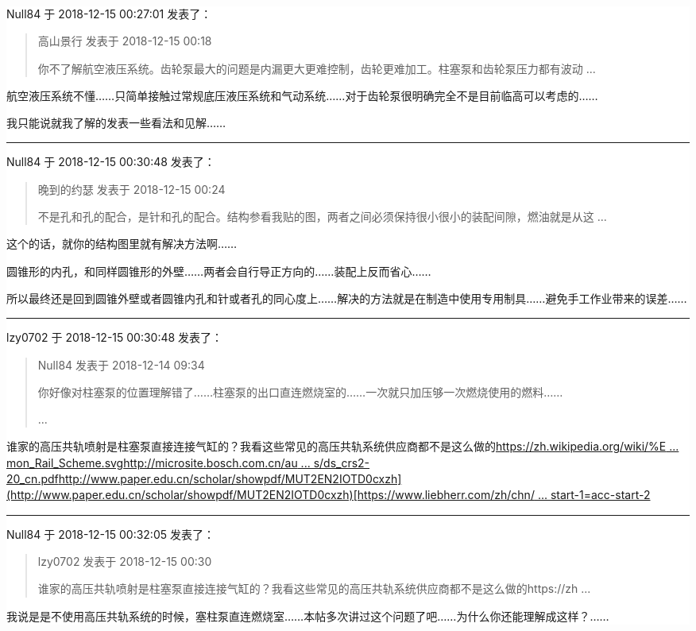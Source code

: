 Null84 于 2018-12-15 00:27:01 发表了：

> 高山景行 发表于 2018-12-15 00:18
> 
> 你不了解航空液压系统。齿轮泵最大的问题是内漏更大更难控制，齿轮更难加工。柱塞泵和齿轮泵压力都有波动 ...



航空液压系统不懂……只简单接触过常规底压液压系统和气动系统……对于齿轮泵很明确完全不是目前临高可以考虑的……

我只能说就我了解的发表一些看法和见解……

---------

Null84 于 2018-12-15 00:30:48 发表了：

> 晚到的约瑟 发表于 2018-12-15 00:24
> 
> 不是孔和孔的配合，是针和孔的配合。结构参看我贴的图，两者之间必须保持很小很小的装配间隙，燃油就是从这 ...



这个的话，就你的结构图里就有解决方法啊……

圆锥形的内孔，和同样圆锥形的外壁……两者会自行导正方向的……装配上反而省心……

所以最终还是回到圆锥外壁或者圆锥内孔和针或者孔的同心度上……解决的方法就是在制造中使用专用制具……避免手工作业带来的误差……

---------

lzy0702 于 2018-12-15 00:30:48 发表了：

> Null84 发表于 2018-12-14 09:34
> 
> 你好像对柱塞泵的位置理解错了……柱塞泵的出口直连燃烧室的……一次就只加压够一次燃烧使用的燃料……
> 
> ...



谁家的高压共轨喷射是柱塞泵直接连接气缸的？我看这些常见的高压共轨系统供应商都不是这么做的[https://zh.wikipedia.org/wiki/%E ... mon\_Rail\_Scheme.svg](https://zh.wikipedia.org/wiki/%E9%AB%98%E5%8E%8B%E5%85%B1%E8%BD%A8#/media/File:Common_Rail_Scheme.svg)[http://microsite.bosch.com.cn/au ... s/ds\_crs2-20\_cn.pdf](http://microsite.bosch.com.cn/auto2018/ebrochures2018/ps/ds_crs2-20_cn.pdf)[http://www.paper.edu.cn/scholar/showpdf/MUT2EN2IOTD0cxzh](http://www.paper.edu.cn/scholar/showpdf/MUT2EN2IOTD0cxzh)[https://www.liebherr.com/zh/chn/ ... start-1=acc-start-2](https://www.liebherr.com/zh/chn/latest-news/trade-fairs-events/2016/bauma-china-2016/exhibits/components/%E9%AB%98%E5%8E%8B%E5%85%B1%E8%BD%A8%E7%87%83%E6%B2%B9%E5%96%B7%E5%B0%84%E7%B3%BB%E7%BB%9F/%E9%AB%98%E5%8E%8B%E5%85%B1%E8%BD%A8%E7%87%83%E6%B2%B9%E5%96%B7%E5%B0%84%E7%B3%BB%E7%BB%9F.html#!/acc-start=acc-start-11/acc-start-1=acc-start-2)

---------

Null84 于 2018-12-15 00:32:05 发表了：

> lzy0702 发表于 2018-12-15 00:30
> 
> 谁家的高压共轨喷射是柱塞泵直接连接气缸的？我看这些常见的高压共轨系统供应商都不是这么做的https://zh ...



我说是是不使用高压共轨系统的时候，塞柱泵直连燃烧室……本帖多次讲过这个问题了吧……为什么你还能理解成这样？……
